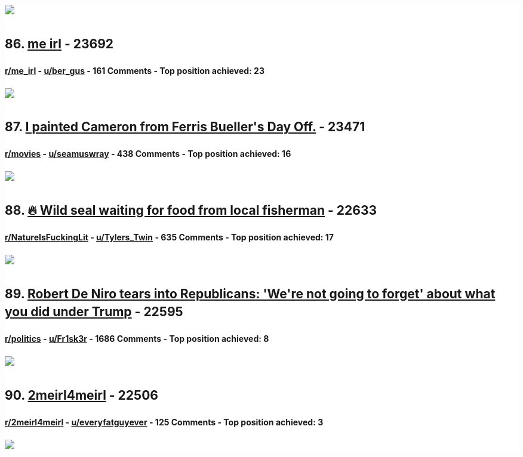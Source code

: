 <a href="https://i.redd.it/4wdromzj4cs21.jpg"><img src="https://b.thumbs.redditmedia.com/tSNcAqm0QfakDhMvbCbRht6aRTHRK90pbKQkmq3rV-U.jpg"></img></a>

## 86. [me irl](http://reddit.com/r/me_irl/comments/bd1wec/me_irl/) - 23692
#### [r/me_irl](http://reddit.com/r/me_irl) - [u/ber_gus](http://reddit.com/u/ber_gus) - 161 Comments - Top position achieved: 23

<a href="https://i.imgur.com/lRLnW3Q.gifv"><img src="https://a.thumbs.redditmedia.com/VjxFf57v__Z4RvI_2tNGUiN5GbNm1u50C0womSvojS8.jpg"></img></a>

## 87. [I painted Cameron from Ferris Bueller's Day Off.](http://reddit.com/r/movies/comments/bd5wro/i_painted_cameron_from_ferris_buellers_day_off/) - 23471
#### [r/movies](http://reddit.com/r/movies) - [u/seamuswray](http://reddit.com/u/seamuswray) - 438 Comments - Top position achieved: 16

<a href="https://i.imgur.com/MfxjdzR.jpg"><img src="https://b.thumbs.redditmedia.com/aS1PMtkqB9vQ1lJwm_3j0HQ8N3mRjfM8Iy4U0Y5D3Nk.jpg"></img></a>

## 88. [🔥 Wild seal waiting for food from local fisherman](http://reddit.com/r/NatureIsFuckingLit/comments/bcxk0b/wild_seal_waiting_for_food_from_local_fisherman/) - 22633
#### [r/NatureIsFuckingLit](http://reddit.com/r/NatureIsFuckingLit) - [u/Tylers_Twin](http://reddit.com/u/Tylers_Twin) - 635 Comments - Top position achieved: 17

<a href="https://v.redd.it/ddu3ta2vp4s21"><img src="https://a.thumbs.redditmedia.com/_DsANFjCAJidlkaHmgyvB8A7Fg4SlQKykn9EsWXWKi8.jpg"></img></a>

## 89. [Robert De Niro tears into Republicans: 'We're not going to forget' about what you did under Trump](http://reddit.com/r/politics/comments/bd25cl/robert_de_niro_tears_into_republicans_were_not/) - 22595
#### [r/politics](http://reddit.com/r/politics) - [u/Fr1sk3r](http://reddit.com/u/Fr1sk3r) - 1686 Comments - Top position achieved: 8

<a href="https://thehill.com/blogs/in-the-know/in-the-know/438777-robert-de-niro-tears-into-republicans-were-not-gonna-forget"><img src="https://b.thumbs.redditmedia.com/m_OXPuY2ANPezKkfTUxd_z2vu3_aTK0OI473eDDiBCw.jpg"></img></a>

## 90. [2meirl4meirl](http://reddit.com/r/2meirl4meirl/comments/bd0rah/2meirl4meirl/) - 22506
#### [r/2meirl4meirl](http://reddit.com/r/2meirl4meirl) - [u/everyfatguyever](http://reddit.com/u/everyfatguyever) - 125 Comments - Top position achieved: 3

<a href="https://i.redd.it/hsgp8jb1x6s21.jpg"><img src="https://b.thumbs.redditmedia.com/Oyh3w_1ZsWNAqw-7Xm0DrcSewc0vtwP43-GO2ebDkwM.jpg"></img></a>
